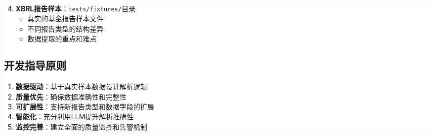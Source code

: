 4. **XBRL报告样本**：`tests/fixtures/`目录
   - 真实的基金报告样本文件
   - 不同报告类型的结构差异
   - 数据提取的重点和难点

## 开发指导原则

1. **数据驱动**：基于真实样本数据设计解析逻辑
2. **质量优先**：确保数据准确性和完整性
3. **可扩展性**：支持新报告类型和数据字段的扩展
4. **智能化**：充分利用LLM提升解析准确性
5. **监控完善**：建立全面的质量监控和告警机制
